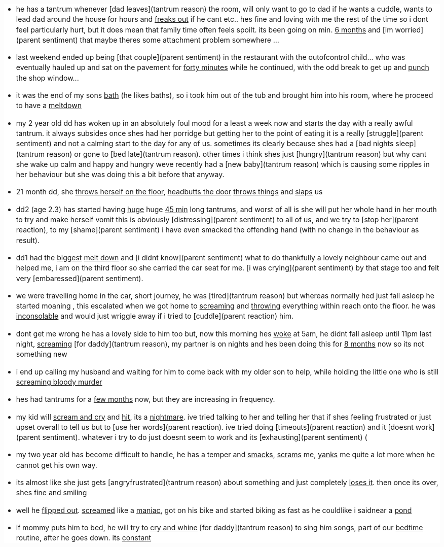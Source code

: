  - he has a tantrum whenever [dad leaves](tantrum reason) the room, will only want to go to dad if he wants a cuddle, wants to lead dad around the house for hours and [freaks out](intensity) if he cant etc.. hes fine and loving with me the rest of the time so i dont feel particularly hurt, but it does mean that family time often feels spoilt. its been going on min. [6 months](timing) and [im worried](parent sentiment) that maybe theres some attachment problem somewhere ...
 - last weekend ended up being [that couple](parent sentiment) in the restaurant with the outofcontrol child... who was eventually hauled up and sat on the pavement for [forty minutes](length) while he continued, with the odd break to get up and [punch](intensity) the shop window...
 -  it was the end of my sons [bath](setting) (he likes baths), so i took him out of the tub and brought him into his room, where he proceed to have a [meltdown](intensity)

 - my 2 year old dd has woken up in an absolutely foul mood for a least a week now and starts the day with a really awful tantrum. it always subsides once shes had her porridge but getting her to the point of eating it is a really [struggle](parent sentiment) and not a calming start to the day for any of us. sometimes its clearly because shes had a [bad nights sleep](tantrum reason) or gone to [bed late](tantrum reason). other times i think shes just [hungry](tantrum reason) but why cant she wake up calm and happy and hungry weve recently had a [new baby](tantrum reason) which is causing some ripples in her behaviour but she was doing this a bit before that anyway.
 - 21 month dd, she [throws herself on the floor](intensity), [headbutts the door](intensity) [throws things](intensity) and [slaps](intensity) us 
 - dd2 (age 2.3) has started having [huge](intensity) huge [45 min](length) long tantrums, and worst of all is she will put her whole hand in her mouth to try and make herself vomit this is obviously [distressing](parent sentiment) to all of us, and we try to [stop her](parent reaction), to my [shame](parent sentiment) i have even smacked the offending hand (with no change in the behaviour as result).
 - dd1 had the [biggest](intensity) [melt down](intensity) and [i didnt know](parent sentiment) what to do  thankfully a lovely neighbour came out and helped me, i am on the third floor so she carried the car seat for me. [i was crying](parent sentiment) by that stage too and felt very [embaressed](parent sentiment).
 - we were travelling home in the car, short journey, he was [tired](tantrum reason) but whereas normally hed just fall asleep he started moaning , this escalated when we got home to [screaming](intensity) and [throwing](intensity) everything within reach onto the floor. he was [inconsolable](intensity) and would just wriggle away if i tried to [cuddle](parent reaction) him. 
 - dont get me wrong he has a lovely side to him too but, now this morning hes [woke](private) at 5am, he didnt fall asleep until 11pm last night, [screaming](intensity) [for daddy](tantrum reason), my partner is on nights and hes been doing this for [8 months](timing) now so its not something new
 - i end up calling my husband and waiting for him to come back with my older son to help, while holding the little one who is still [screaming bloody murder](intensity) 
 - hes had tantrums for a [few months](timing) now, but they are increasing in frequency.
 - my kid will [scream and cry](intensity) and [hit](intensity), its a [nightmare](intensity). ive tried talking to her and telling her that if shes feeling frustrated or just upset overall to tell us but to [use her words](parent reaction). ive tried doing [timeouts](parent reaction) and it [doesnt work](parent sentiment). whatever i try to do just doesnt seem to work and its [exhausting](parent sentiment) ( 
 - my two year old has become difficult to handle, he has a temper and [smacks](intensity), [scrams](intensity) me, [yanks](intensity) me quite a lot more when he cannot get his own way.
 - its almost like she just gets [angryfrustrated](tantrum reason) about something and just completely [loses it](intensity). then once its over, shes fine and smiling
 - well he [flipped out](intensity). [screamed](intensity) like a [maniac](intensity), got on his bike and started biking as fast as he couldlike i saidnear a [pond](setting)

 - if mommy puts him to bed, he will try to [cry and whine](intensity) [for daddy](tantrum reason) to sing him songs, part of our [bedtime](setting) routine, after he goes down. its [constant](timing)
